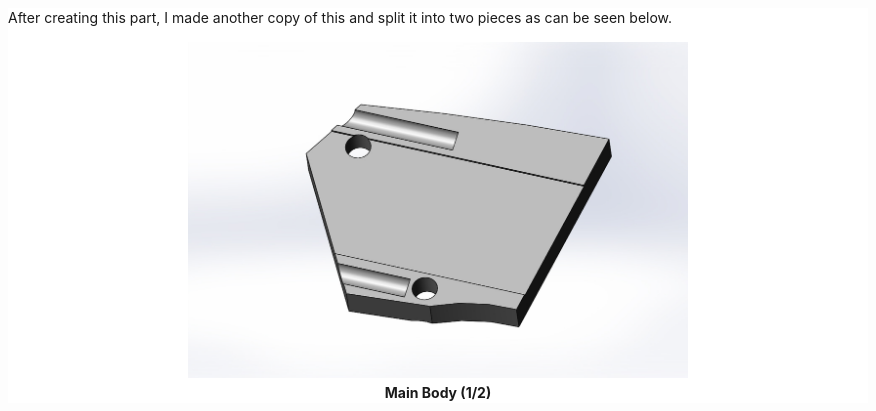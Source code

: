 After creating this part, I made another copy of this and split it into two pieces as can be seen below.

<center><img src="utility_knife_photos/main_2part_1.jpg" alt="drawing" width="500"/></center>
<figcaption align = "center"><b>Main Body (1/2)</b></figcaption>
